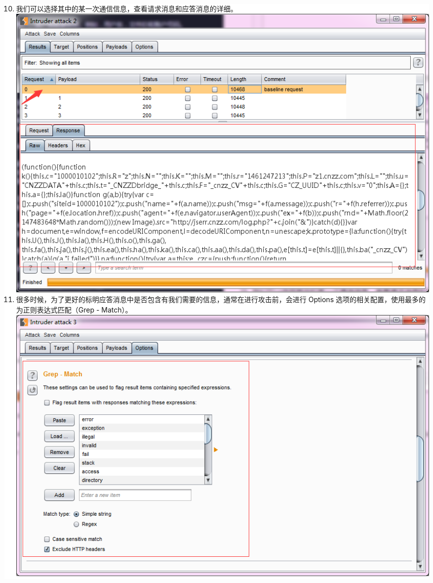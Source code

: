 10.  我们可以选择其中的某一次通信信息，查看请求消息和应答消息的详细。 ![](img/8_06.png)
11.  很多时候，为了更好的标明应答消息中是否包含有我们需要的信息，通常在进行攻击前，会进行 Options 选项的相关配置，使用最多的为正则表达式匹配（Grep - Match）。 ![](img/8_07.png)